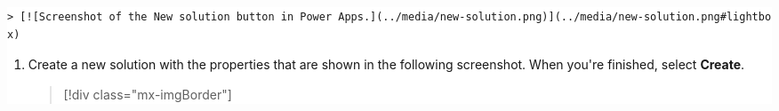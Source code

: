 	> [![Screenshot of the New solution button in Power Apps.](../media/new-solution.png)](../media/new-solution.png#lightbox)

1.  Create a new solution with the properties that are shown in the following screenshot. When you're finished, select **Create**.

	> [!div class="mx-imgBorder"]